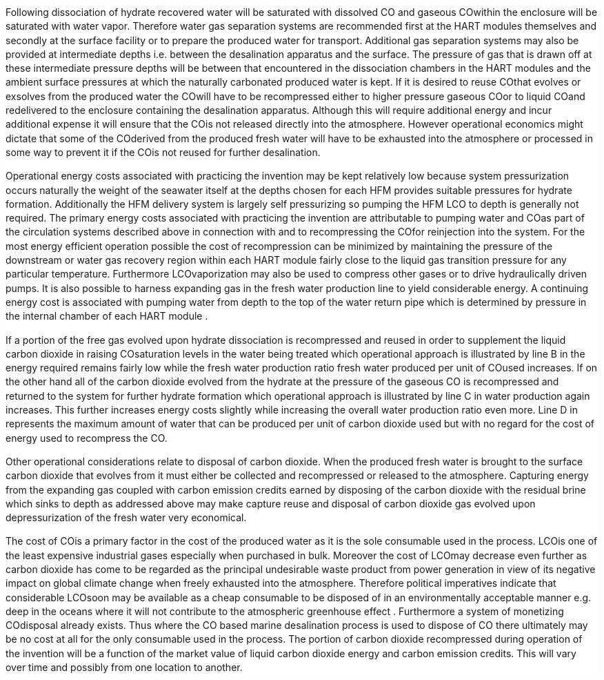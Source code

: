 Following dissociation of hydrate recovered water will be saturated with dissolved CO and gaseous COwithin the enclosure will be saturated with water vapor. Therefore water gas separation systems are recommended first at the HART modules themselves and secondly at the surface facility or to prepare the produced water for transport. Additional gas separation systems may also be provided at intermediate depths i.e. between the desalination apparatus and the surface. The pressure of gas that is drawn off at these intermediate pressure depths will be between that encountered in the dissociation chambers in the HART modules and the ambient surface pressures at which the naturally carbonated produced water is kept. If it is desired to reuse COthat evolves or exsolves from the produced water the COwill have to be recompressed either to higher pressure gaseous COor to liquid COand redelivered to the enclosure containing the desalination apparatus. Although this will require additional energy and incur additional expense it will ensure that the COis not released directly into the atmosphere. However operational economics might dictate that some of the COderived from the produced fresh water will have to be exhausted into the atmosphere or processed in some way to prevent it if the COis not reused for further desalination.

Operational energy costs associated with practicing the invention may be kept relatively low because system pressurization occurs naturally the weight of the seawater itself at the depths chosen for each HFM provides suitable pressures for hydrate formation. Additionally the HFM delivery system is largely self pressurizing so pumping the HFM LCO to depth is generally not required. The primary energy costs associated with practicing the invention are attributable to pumping water and COas part of the circulation systems described above in connection with and to recompressing the COfor reinjection into the system. For the most energy efficient operation possible the cost of recompression can be minimized by maintaining the pressure of the downstream or water gas recovery region within each HART module fairly close to the liquid gas transition pressure for any particular temperature. Furthermore LCOvaporization may also be used to compress other gases or to drive hydraulically driven pumps. It is also possible to harness expanding gas in the fresh water production line to yield considerable energy. A continuing energy cost is associated with pumping water from depth to the top of the water return pipe which is determined by pressure in the internal chamber of each HART module .

If a portion of the free gas evolved upon hydrate dissociation is recompressed and reused in order to supplement the liquid carbon dioxide in raising COsaturation levels in the water being treated which operational approach is illustrated by line B in the energy required remains fairly low while the fresh water production ratio fresh water produced per unit of COused increases. If on the other hand all of the carbon dioxide evolved from the hydrate at the pressure of the gaseous CO is recompressed and returned to the system for further hydrate formation which operational approach is illustrated by line C in water production again increases. This further increases energy costs slightly while increasing the overall water production ratio even more. Line D in represents the maximum amount of water that can be produced per unit of carbon dioxide used but with no regard for the cost of energy used to recompress the CO.

Other operational considerations relate to disposal of carbon dioxide. When the produced fresh water is brought to the surface carbon dioxide that evolves from it must either be collected and recompressed or released to the atmosphere. Capturing energy from the expanding gas coupled with carbon emission credits earned by disposing of the carbon dioxide with the residual brine which sinks to depth as addressed above may make capture reuse and disposal of carbon dioxide gas evolved upon depressurization of the fresh water very economical.

The cost of COis a primary factor in the cost of the produced water as it is the sole consumable used in the process. LCOis one of the least expensive industrial gases especially when purchased in bulk. Moreover the cost of LCOmay decrease even further as carbon dioxide has come to be regarded as the principal undesirable waste product from power generation in view of its negative impact on global climate change when freely exhausted into the atmosphere. Therefore political imperatives indicate that considerable LCOsoon may be available as a cheap consumable to be disposed of in an environmentally acceptable manner e.g. deep in the oceans where it will not contribute to the atmospheric greenhouse effect . Furthermore a system of monetizing COdisposal already exists. Thus where the CO based marine desalination process is used to dispose of CO there ultimately may be no cost at all for the only consumable used in the process. The portion of carbon dioxide recompressed during operation of the invention will be a function of the market value of liquid carbon dioxide energy and carbon emission credits. This will vary over time and possibly from one location to another.
